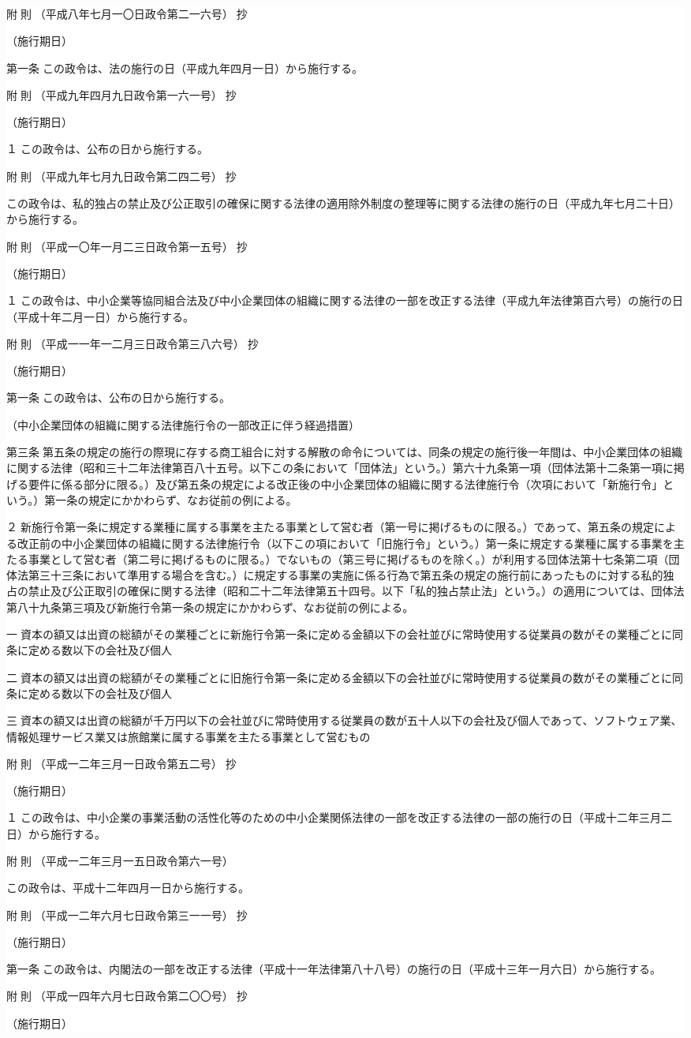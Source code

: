 附 則 （平成八年七月一〇日政令第二一六号） 抄

（施行期日）

第一条 この政令は、法の施行の日（平成九年四月一日）から施行する。

附 則 （平成九年四月九日政令第一六一号） 抄

（施行期日）

１ この政令は、公布の日から施行する。

附 則 （平成九年七月九日政令第二四二号） 抄

この政令は、私的独占の禁止及び公正取引の確保に関する法律の適用除外制度の整理等に関する法律の施行の日（平成九年七月二十日）から施行する。

附 則 （平成一〇年一月二三日政令第一五号） 抄

（施行期日）

１ この政令は、中小企業等協同組合法及び中小企業団体の組織に関する法律の一部を改正する法律（平成九年法律第百六号）の施行の日（平成十年二月一日）から施行する。

附 則 （平成一一年一二月三日政令第三八六号） 抄

（施行期日）

第一条 この政令は、公布の日から施行する。

（中小企業団体の組織に関する法律施行令の一部改正に伴う経過措置）

第三条 第五条の規定の施行の際現に存する商工組合に対する解散の命令については、同条の規定の施行後一年間は、中小企業団体の組織に関する法律（昭和三十二年法律第百八十五号。以下この条において「団体法」という。）第六十九条第一項（団体法第十二条第一項に掲げる要件に係る部分に限る。）及び第五条の規定による改正後の中小企業団体の組織に関する法律施行令（次項において「新施行令」という。）第一条の規定にかかわらず、なお従前の例による。

２ 新施行令第一条に規定する業種に属する事業を主たる事業として営む者（第一号に掲げるものに限る。）であって、第五条の規定による改正前の中小企業団体の組織に関する法律施行令（以下この項において「旧施行令」という。）第一条に規定する業種に属する事業を主たる事業として営む者（第二号に掲げるものに限る。）でないもの（第三号に掲げるものを除く。）が利用する団体法第十七条第二項（団体法第三十三条において準用する場合を含む。）に規定する事業の実施に係る行為で第五条の規定の施行前にあったものに対する私的独占の禁止及び公正取引の確保に関する法律（昭和二十二年法律第五十四号。以下「私的独占禁止法」という。）の適用については、団体法第八十九条第三項及び新施行令第一条の規定にかかわらず、なお従前の例による。

一 資本の額又は出資の総額がその業種ごとに新施行令第一条に定める金額以下の会社並びに常時使用する従業員の数がその業種ごとに同条に定める数以下の会社及び個人

二 資本の額又は出資の総額がその業種ごとに旧施行令第一条に定める金額以下の会社並びに常時使用する従業員の数がその業種ごとに同条に定める数以下の会社及び個人

三 資本の額又は出資の総額が千万円以下の会社並びに常時使用する従業員の数が五十人以下の会社及び個人であって、ソフトウェア業、情報処理サービス業又は旅館業に属する事業を主たる事業として営むもの

附 則 （平成一二年三月一日政令第五二号） 抄

（施行期日）

１ この政令は、中小企業の事業活動の活性化等のための中小企業関係法律の一部を改正する法律の一部の施行の日（平成十二年三月二日）から施行する。

附 則 （平成一二年三月一五日政令第六一号）

この政令は、平成十二年四月一日から施行する。

附 則 （平成一二年六月七日政令第三一一号） 抄

（施行期日）

第一条 この政令は、内閣法の一部を改正する法律（平成十一年法律第八十八号）の施行の日（平成十三年一月六日）から施行する。

附 則 （平成一四年六月七日政令第二〇〇号） 抄

（施行期日）
